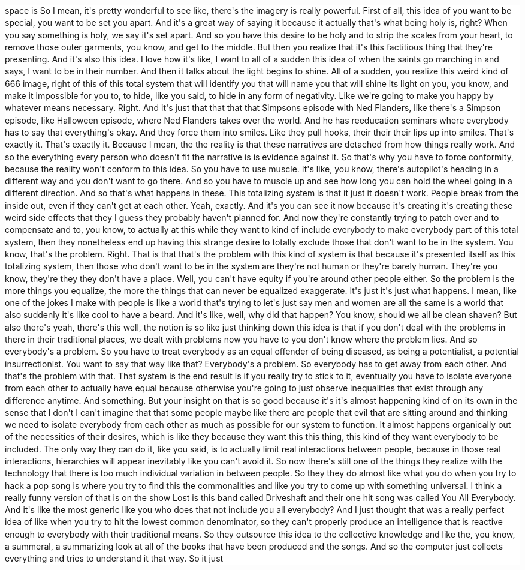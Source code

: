 space is So I mean, it's pretty wonderful to see like, there's the imagery is really powerful. First of all, this idea of you want to be special, you want to be set you apart. And it's a great way of saying it because it actually that's what being holy is, right? When you say something is holy, we say it's set apart. And so you have this desire to be holy and to strip the scales from your heart, to remove those outer garments, you know, and get to the middle. But then you realize that it's this factitious thing that they're presenting. And it's also this idea. I love how it's like, I want to all of a sudden this idea of when the saints go marching in and says, I want to be in their number. And then it talks about the light begins to shine. All of a sudden, you realize this weird kind of 666 image, right of this of this total system that will identify you that will name you that will shine its light on you, you know, and make it impossible for you to, to hide, like you said, to hide in any form of negativity. Like we're going to make you happy by whatever means necessary. Right. And it's just that that that that Simpsons episode with Ned Flanders, like there's a Simpson episode, like Halloween episode, where Ned Flanders takes over the world. And he has reeducation seminars where everybody has to say that everything's okay. And they force them into smiles. Like they pull hooks, their their their lips up into smiles. That's exactly it. That's exactly it. Because I mean, the the reality is that these narratives are detached from how things really work. And so the everything every person who doesn't fit the narrative is is evidence against it. So that's why you have to force conformity, because the reality won't conform to this idea. So you have to use muscle. It's like, you know, there's autopilot's heading in a different way and you don't want to go there. And so you have to muscle up and see how long you can hold the wheel going in a different direction. And so that's what happens in these. This totalizing system is that it just it doesn't work. People break from the inside out, even if they can't get at each other. Yeah, exactly. And it's you can see it now because it's creating it's creating these weird side effects that they I guess they probably haven't planned for. And now they're constantly trying to patch over and to compensate and to, you know, to actually at this while they want to kind of include everybody to make everybody part of this total system, then they nonetheless end up having this strange desire to totally exclude those that don't want to be in the system. You know, that's the problem. Right. That is that that's the problem with this kind of system is that because it's presented itself as this totalizing system, then those who don't want to be in the system are they're not human or they're barely human. They're you know, they're they they don't have a place. Well, you can't have equity if you're around other people either. So the problem is the more things you equalize, the more the things that can never be equalized exaggerate. It's just it's just what happens. I mean, like one of the jokes I make with people is like a world that's trying to let's just say men and women are all the same is a world that also suddenly it's like cool to have a beard. And it's like, well, why did that happen? You know, should we all be clean shaven? But also there's yeah, there's this well, the notion is so like just thinking down this idea is that if you don't deal with the problems in there in their traditional places, we dealt with problems now you have to you don't know where the problem lies. And so everybody's a problem. So you have to treat everybody as an equal offender of being diseased, as being a potentialist, a potential insurrectionist. You want to say that way like that? Everybody's a problem. So everybody has to get away from each other. And that's the problem with that. That system is the end result is if you really try to stick to it, eventually you have to isolate everyone from each other to actually have equal because otherwise you're going to just observe inequalities that exist through any difference anytime. And something. But your insight on that is so good because it's it's almost happening kind of on its own in the sense that I don't I can't imagine that that some people maybe like there are people that evil that are sitting around and thinking we need to isolate everybody from each other as much as possible for our system to function. It almost happens organically out of the necessities of their desires, which is like they because they want this this thing, this kind of they want everybody to be included. The only way they can do it, like you said, is to actually limit real interactions between people, because in those real interactions, hierarchies will appear inevitably like you can't avoid it. So now there's still one of the things they realize with the technology that there is too much individual variation in between people. So they they do almost like what you do when you try to hack a pop song is where you try to find this the commonalities and like you try to come up with something universal. I think a really funny version of that is on the show Lost is this band called Driveshaft and their one hit song was called You All Everybody. And it's like the most generic like you who does that not include you all everybody? And I just thought that was a really perfect idea of like when you try to hit the lowest common denominator, so they can't properly produce an intelligence that is reactive enough to everybody with their traditional means. So they outsource this idea to the collective knowledge and like the, you know, a summeral, a summarizing look at all of the books that have been produced and the songs. And so the computer just collects everything and tries to understand it that way. So it just